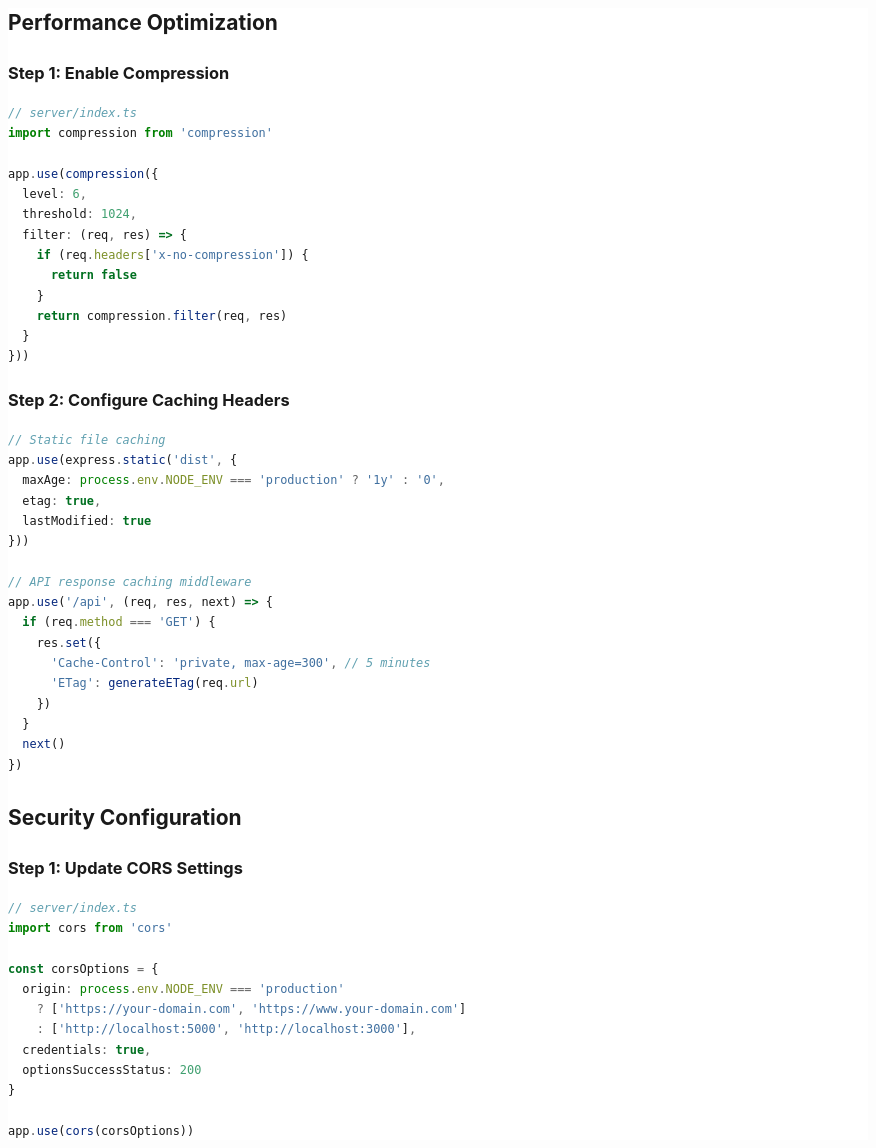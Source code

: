## Performance Optimization

### Step 1: Enable Compression
```typescript
// server/index.ts
import compression from 'compression'

app.use(compression({
  level: 6,
  threshold: 1024,
  filter: (req, res) => {
    if (req.headers['x-no-compression']) {
      return false
    }
    return compression.filter(req, res)
  }
}))
```

### Step 2: Configure Caching Headers
```typescript
// Static file caching
app.use(express.static('dist', {
  maxAge: process.env.NODE_ENV === 'production' ? '1y' : '0',
  etag: true,
  lastModified: true
}))

// API response caching middleware
app.use('/api', (req, res, next) => {
  if (req.method === 'GET') {
    res.set({
      'Cache-Control': 'private, max-age=300', // 5 minutes
      'ETag': generateETag(req.url)
    })
  }
  next()
})
```

## Security Configuration

### Step 1: Update CORS Settings
```typescript
// server/index.ts
import cors from 'cors'

const corsOptions = {
  origin: process.env.NODE_ENV === 'production' 
    ? ['https://your-domain.com', 'https://www.your-domain.com']
    : ['http://localhost:5000', 'http://localhost:3000'],
  credentials: true,
  optionsSuccessStatus: 200
}

app.use(cors(corsOptions))
```
